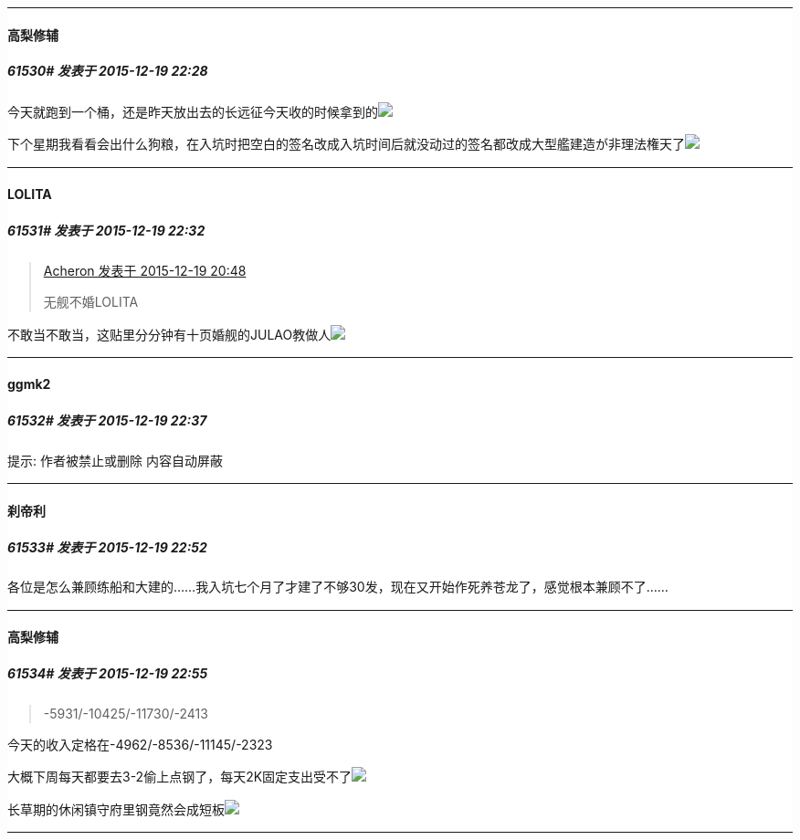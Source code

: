
-----

####  高梨修辅  
##### 61530#       发表于 2015-12-19 22:28


今天就跑到一个桶，还是昨天放出去的长远征今天收的时候拿到的<img src="https://static.saraba1st.com/image/smiley/face/191.gif" referrerpolicy="no-referrer">

下个星期我看看会出什么狗粮，在入坑时把空白的签名改成入坑时间后就没动过的签名都改成大型艦建造が非理法権天了<img src="https://static.saraba1st.com/image/smiley/face/149.gif" referrerpolicy="no-referrer">


-----

####  LOLITA  
##### 61531#       发表于 2015-12-19 22:32


<blockquote><a href="httphttps://bbs.saraba1st.com/2b/forum.php?mod=redirect&amp;goto=findpost&amp;pid=31067394&amp;ptid=930880" target="_blank">Acheron 发表于 2015-12-19 20:48</a>

无舰不婚LOLITA</blockquote>
不敢当不敢当，这贴里分分钟有十页婚舰的JULAO教做人<img src="https://static.saraba1st.com/image/smiley/nq/001.gif" referrerpolicy="no-referrer">


-----

####  ggmk2  
##### 61532#       发表于 2015-12-19 22:37

提示: 作者被禁止或删除 内容自动屏蔽


-----

####  刹帝利  
##### 61533#       发表于 2015-12-19 22:52


各位是怎么兼顾练船和大建的……我入坑七个月了才建了不够30发，现在又开始作死养苍龙了，感觉根本兼顾不了……


-----

####  高梨修辅  
##### 61534#       发表于 2015-12-19 22:55


<blockquote>-5931/-10425/-11730/-2413</blockquote>
今天的收入定格在-4962/-8536/-11145/-2323

大概下周每天都要去3-2偷上点钢了，每天2K固定支出受不了<img src="https://static.saraba1st.com/image/smiley/face/185.gif" referrerpolicy="no-referrer">

长草期的休闲镇守府里钢竟然会成短板<img src="https://static.saraba1st.com/image/smiley/face/121.png" referrerpolicy="no-referrer">


-----
